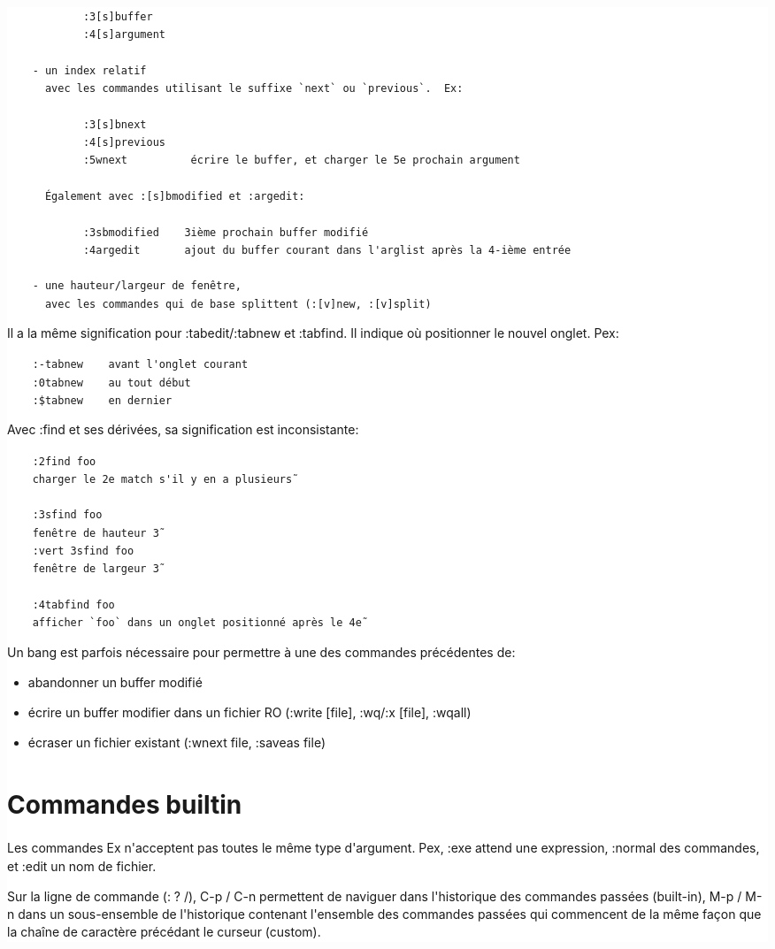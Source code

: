                 :3[s]buffer
                :4[s]argument

        - un index relatif
          avec les commandes utilisant le suffixe `next` ou `previous`.  Ex:

                :3[s]bnext
                :4[s]previous
                :5wnext          écrire le buffer, et charger le 5e prochain argument

          Également avec :[s]bmodified et :argedit:

                :3sbmodified    3ième prochain buffer modifié
                :4argedit       ajout du buffer courant dans l'arglist après la 4-ième entrée

        - une hauteur/largeur de fenêtre,
          avec les commandes qui de base splittent (:[v]new, :[v]split)

Il a la même signification pour :tabedit/:tabnew et :tabfind.
Il indique où positionner le nouvel onglet.
Pex:

        :-tabnew    avant l'onglet courant
        :0tabnew    au tout début
        :$tabnew    en dernier

Avec :find et ses dérivées, sa signification est inconsistante:

        :2find foo
        charger le 2e match s'il y en a plusieurs˜

        :3sfind foo
        fenêtre de hauteur 3˜
        :vert 3sfind foo
        fenêtre de largeur 3˜

        :4tabfind foo
        afficher `foo` dans un onglet positionné après le 4e˜


Un bang est parfois nécessaire pour permettre à une des commandes précédentes de:

   - abandonner un buffer modifié

   - écrire un buffer modifier dans un fichier RO (:write [file], :wq/:x
      [file], :wqall)

   - écraser un fichier existant (:wnext file, :saveas file)

# Commandes builtin

Les commandes Ex n'acceptent pas toutes le même type d'argument.
Pex,  :exe attend  une expression,  :normal des  commandes, et  :edit un  nom de
fichier.


Sur  la ligne  de  commande (:  ?  /), C-p  / C-n  permettent  de naviguer  dans
l'historique des commandes  passées (built-in), M-p / M-n  dans un sous-ensemble
de l'historique contenant l'ensemble des  commandes passées qui commencent de la
même façon que la chaîne de caractère précédant le curseur (custom).


[1]: hhttps://github.com/tpope/vim-eunuch/blob/master/plugin/eunuch.vim
[2]: https://github.com/vim/vim/releases/tag/v8.1.0560
